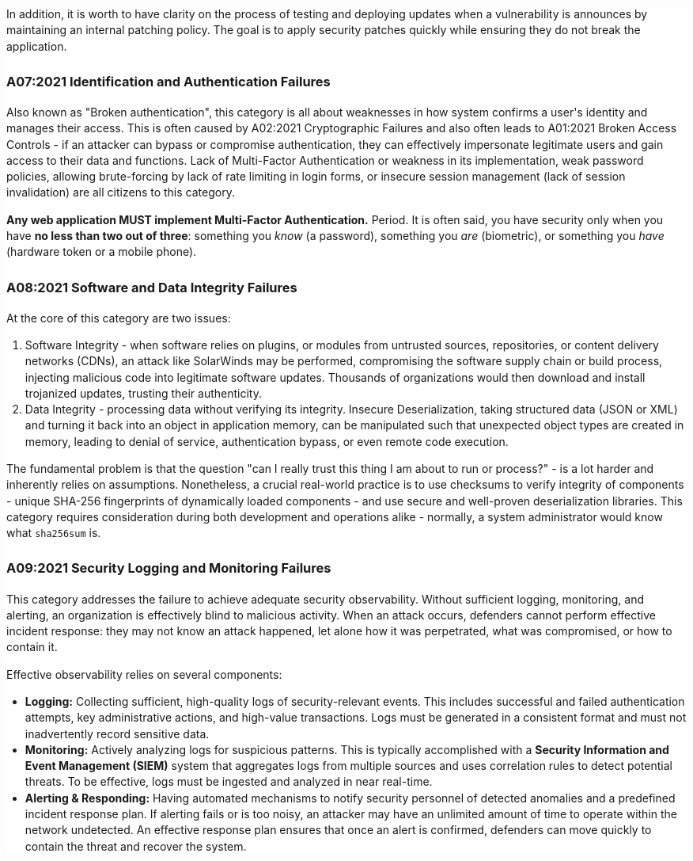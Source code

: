 In addition, it is worth to have clarity on the process of testing and deploying updates when a vulnerability is announces by maintaining an internal patching policy. The goal is to apply security patches quickly while ensuring they do not break the application.

### A07:2021 Identification and Authentication Failures

Also known as "Broken authentication", this category is all about weaknesses in how system confirms a user's identity and manages their access. This is often caused by A02:2021 Cryptographic Failures and also often leads to A01:2021 Broken Access Controls - if an attacker can bypass or compromise authentication, they can effectively impersonate legitimate users and gain access to their data and functions. Lack of Multi-Factor Authentication or weakness in its implementation, weak password policies, allowing brute-forcing by lack of rate limiting in login forms, or insecure session management (lack of session invalidation) are all citizens to this category.

**Any web application MUST implement Multi-Factor Authentication.** Period. It is often said, you have security only when you have **no less than two out of three**: something you *know* (a password), something you *are* (biometric), or something you *have* (hardware token or a mobile phone).

### A08:2021 Software and Data Integrity Failures

At the core of this category are two issues:

1. Software Integrity - when software relies on plugins, or modules from untrusted sources, repositories, or content delivery networks (CDNs), an attack like SolarWinds may be performed, compromising the software supply chain or build process, injecting malicious code into legitimate software updates. Thousands of organizations would then download and install trojanized updates, trusting their authenticity.
2. Data Integrity - processing data without verifying its integrity. Insecure Deserialization, taking structured data (JSON or XML) and turning it back into an object in application memory, can be manipulated such that unexpected object types are created in memory, leading to denial of service, authentication bypass, or even remote code execution.

The fundamental problem is that the question "can I really trust this thing I am about to run or process?" - is a lot harder and inherently relies on assumptions. Nonetheless, a crucial real-world practice is to use checksums to verify integrity of components - unique SHA-256 fingerprints of dynamically loaded components - and use secure and well-proven deserialization libraries. This category requires consideration during both development and operations alike - normally, a system administrator would know what `sha256sum` is.

### A09:2021 Security Logging and Monitoring Failures

This category addresses the failure to achieve adequate security observability. Without sufficient logging, monitoring, and alerting, an organization is effectively blind to malicious activity. When an attack occurs, defenders cannot perform effective incident response: they may not know an attack happened, let alone how it was perpetrated, what was compromised, or how to contain it.

Effective observability relies on several components:
- **Logging:** Collecting sufficient, high-quality logs of security-relevant events. This includes successful and failed authentication attempts, key administrative actions, and high-value transactions. Logs must be generated in a consistent format and must not inadvertently record sensitive data.
- **Monitoring:** Actively analyzing logs for suspicious patterns. This is typically accomplished with a **Security Information and Event Management (SIEM)** system that aggregates logs from multiple sources and uses correlation rules to detect potential threats. To be effective, logs must be ingested and analyzed in near real-time.
- **Alerting & Responding:** Having automated mechanisms to notify security personnel of detected anomalies and a predefined incident response plan. If alerting fails or is too noisy, an attacker may have an unlimited amount of time to operate within the network undetected. An effective response plan ensures that once an alert is confirmed, defenders can move quickly to contain the threat and recover the system.
